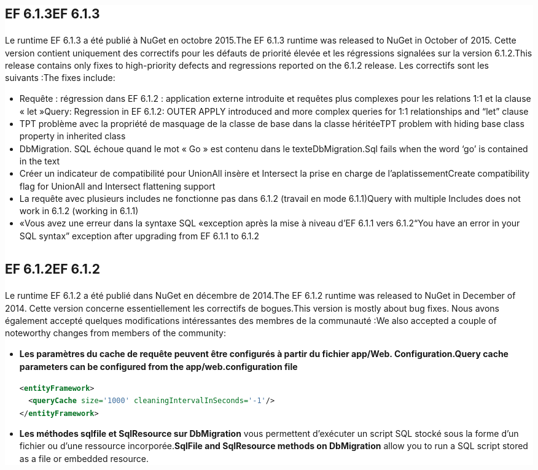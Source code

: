 ## <a name="ef-613"></a><span data-ttu-id="3b42d-135">EF 6.1.3</span><span class="sxs-lookup"><span data-stu-id="3b42d-135">EF 6.1.3</span></span>
<span data-ttu-id="3b42d-136">Le runtime EF 6.1.3 a été publié à NuGet en octobre 2015.</span><span class="sxs-lookup"><span data-stu-id="3b42d-136">The EF 6.1.3 runtime was released to NuGet in October of 2015.</span></span>
<span data-ttu-id="3b42d-137">Cette version contient uniquement des correctifs pour les défauts de priorité élevée et les régressions signalées sur la version 6.1.2.</span><span class="sxs-lookup"><span data-stu-id="3b42d-137">This release contains only fixes to high-priority defects and regressions reported on the 6.1.2 release.</span></span>
<span data-ttu-id="3b42d-138">Les correctifs sont les suivants :</span><span class="sxs-lookup"><span data-stu-id="3b42d-138">The fixes include:</span></span>

- <span data-ttu-id="3b42d-139">Requête : régression dans EF 6.1.2 : application externe introduite et requêtes plus complexes pour les relations 1:1 et la clause « let »</span><span class="sxs-lookup"><span data-stu-id="3b42d-139">Query: Regression in EF 6.1.2: OUTER APPLY introduced and more complex queries for 1:1 relationships and “let” clause</span></span>
- <span data-ttu-id="3b42d-140">TPT problème avec la propriété de masquage de la classe de base dans la classe héritée</span><span class="sxs-lookup"><span data-stu-id="3b42d-140">TPT problem with hiding base class property in inherited class</span></span>
- <span data-ttu-id="3b42d-141">DbMigration. SQL échoue quand le mot « Go » est contenu dans le texte</span><span class="sxs-lookup"><span data-stu-id="3b42d-141">DbMigration.Sql fails when the word ‘go’ is contained in the text</span></span>
- <span data-ttu-id="3b42d-142">Créer un indicateur de compatibilité pour UnionAll insère et Intersect la prise en charge de l’aplatissement</span><span class="sxs-lookup"><span data-stu-id="3b42d-142">Create compatibility flag for UnionAll and Intersect flattening support</span></span>
- <span data-ttu-id="3b42d-143">La requête avec plusieurs includes ne fonctionne pas dans 6.1.2 (travail en mode 6.1.1)</span><span class="sxs-lookup"><span data-stu-id="3b42d-143">Query with multiple Includes does not work in 6.1.2 (working in 6.1.1)</span></span>
- <span data-ttu-id="3b42d-144">«Vous avez une erreur dans la syntaxe SQL «exception après la mise à niveau d’EF 6.1.1 vers 6.1.2</span><span class="sxs-lookup"><span data-stu-id="3b42d-144">“You have an error in your SQL syntax” exception after upgrading from EF 6.1.1 to 6.1.2</span></span>

## <a name="ef-612"></a><span data-ttu-id="3b42d-145">EF 6.1.2</span><span class="sxs-lookup"><span data-stu-id="3b42d-145">EF 6.1.2</span></span>
<span data-ttu-id="3b42d-146">Le runtime EF 6.1.2 a été publié dans NuGet en décembre de 2014.</span><span class="sxs-lookup"><span data-stu-id="3b42d-146">The EF 6.1.2 runtime was released to NuGet in December of 2014.</span></span>
<span data-ttu-id="3b42d-147">Cette version concerne essentiellement les correctifs de bogues.</span><span class="sxs-lookup"><span data-stu-id="3b42d-147">This version is mostly about bug fixes.</span></span> <span data-ttu-id="3b42d-148">Nous avons également accepté quelques modifications intéressantes des membres de la communauté :</span><span class="sxs-lookup"><span data-stu-id="3b42d-148">We also accepted a couple of noteworthy changes from members of the community:</span></span>
- <span data-ttu-id="3b42d-149">**Les paramètres du cache de requête peuvent être configurés à partir du fichier app/Web. Configuration.**</span><span class="sxs-lookup"><span data-stu-id="3b42d-149">**Query cache parameters can be configured from the app/web.configuration file**</span></span>
    ``` xml
    <entityFramework>
      <queryCache size='1000' cleaningIntervalInSeconds='-1'/>
    </entityFramework>
    ```
- <span data-ttu-id="3b42d-150">**Les méthodes sqlfile et SqlResource sur DbMigration** vous permettent d’exécuter un script SQL stocké sous la forme d’un fichier ou d’une ressource incorporée.</span><span class="sxs-lookup"><span data-stu-id="3b42d-150">**SqlFile and SqlResource methods on DbMigration** allow you to run a SQL script stored as a file or embedded resource.</span></span>
